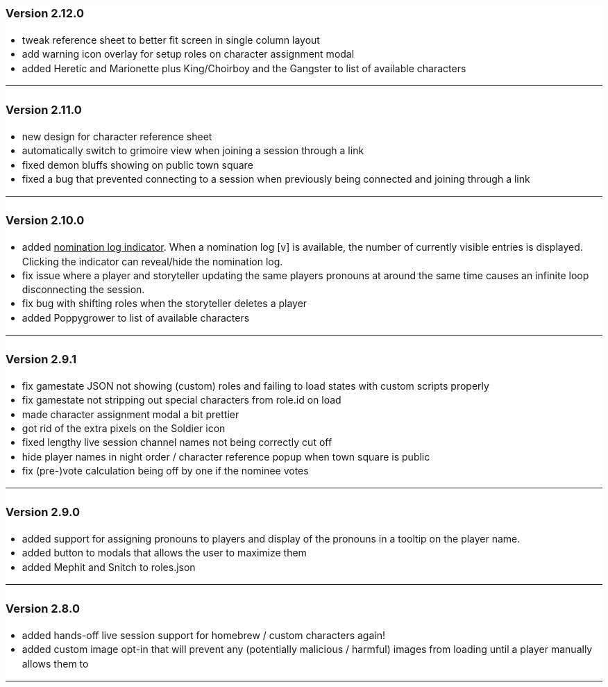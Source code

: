### Version 2.12.0
- tweak reference sheet to better fit screen in single column layout
- add warning icon overlay for setup roles on character assignment modal
- added Heretic and Marionette plus King/Choirboy and the Gangster to list of available characters

---

### Version 2.11.0
- new design for character reference sheet
- automatically switch to grimoire view when joining a session through a link
- fixed demon bluffs showing on public town square
- fixed a bug that prevented connecting to a session when previously being connected and joining through a link

---

### Version 2.10.0
- added [nomination log indicator](https://fontawesome.com/icons/book-dead).  When a nomination log [v] is available, the number of currently visible entries is displayed. Clicking the indicator can reveal/hide the nomination log.
- fix issue where a player and storyteller updating the same players pronouns at around the same time causes an infinite loop disconnecting the session.
- fix bug with shifting roles when the storyteller deletes a player
- added Poppygrower to list of available characters

---

### Version 2.9.1
- fix gamestate JSON not showing (custom) roles and failing to load states with custom scripts properly
- fix gamestate not stripping out special characters from role.id on load
- made character assignment modal a bit prettier
- got rid of the extra pixels on the  Soldier icon
- fixed lengthy live session channel names not being correctly cut off
- hide player names in night order / character reference popup when town square is public
- fix (pre-)vote calculation being off by one if the nominee votes

---

### Version 2.9.0
- added support for assigning pronouns to players and display of the pronouns in a tooltip on the player name.
- added button to modals that allows the user to maximize them
- added Mephit and Snitch to roles.json

---

### Version 2.8.0
- added hands-off live session support for homebrew / custom characters again!
- added custom image opt-in that will prevent any (potentially malicious / harmful) images from loading until a player manually allows them to

---
